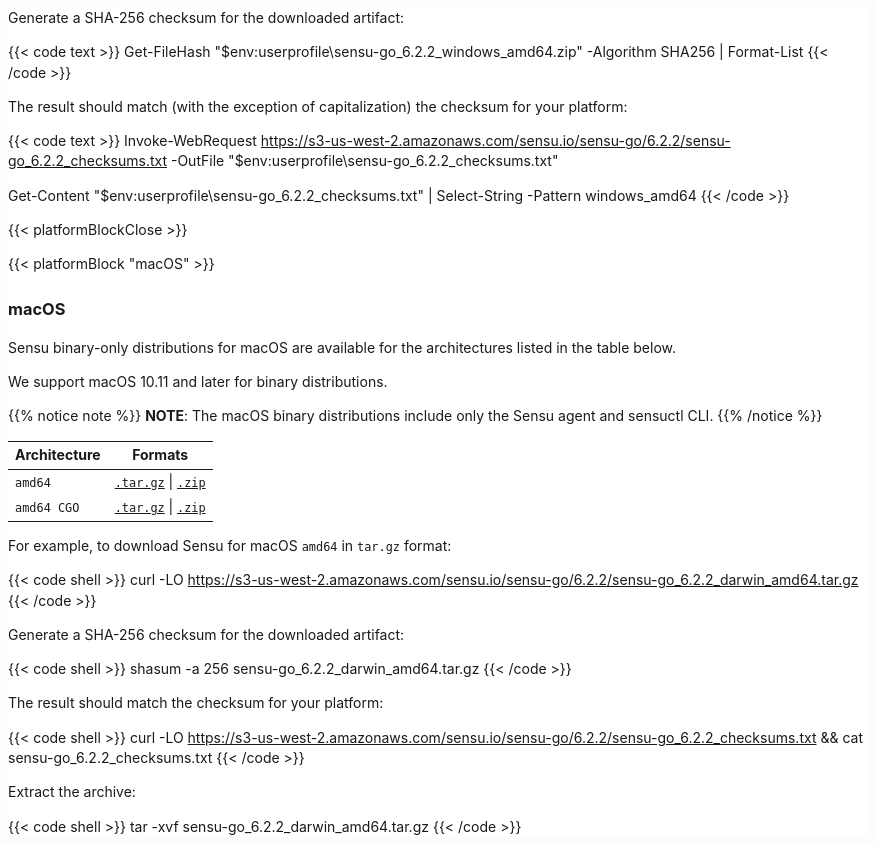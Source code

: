 Generate a SHA-256 checksum for the downloaded artifact:

{{< code text >}}
Get-FileHash "$env:userprofile\sensu-go_6.2.2_windows_amd64.zip" -Algorithm SHA256 | Format-List
{{< /code >}}

The result should match (with the exception of capitalization) the checksum for your platform:

{{< code text >}}
Invoke-WebRequest https://s3-us-west-2.amazonaws.com/sensu.io/sensu-go/6.2.2/sensu-go_6.2.2_checksums.txt -OutFile "$env:userprofile\sensu-go_6.2.2_checksums.txt"

Get-Content "$env:userprofile\sensu-go_6.2.2_checksums.txt" | Select-String -Pattern windows_amd64
{{< /code >}}

{{< platformBlockClose >}}

{{< platformBlock "macOS" >}}

### macOS

Sensu binary-only distributions for macOS are available for the architectures listed in the table below.

We support macOS 10.11 and later for binary distributions.

{{% notice note %}}
**NOTE**: The macOS binary distributions include only the Sensu agent and sensuctl CLI.
{{% /notice %}}

| Architecture | Formats |
| --- | --- |
| `amd64` | [`.tar.gz`][30] \| [`.zip`][31]
| `amd64 CGO` | [`.tar.gz`][58] \| [`.zip`][59]

For example, to download Sensu for macOS `amd64` in `tar.gz` format:

{{< code shell >}}
curl -LO https://s3-us-west-2.amazonaws.com/sensu.io/sensu-go/6.2.2/sensu-go_6.2.2_darwin_amd64.tar.gz
{{< /code >}}

Generate a SHA-256 checksum for the downloaded artifact:

{{< code shell >}}
shasum -a 256 sensu-go_6.2.2_darwin_amd64.tar.gz
{{< /code >}}

The result should match the checksum for your platform:

{{< code shell >}}
curl -LO https://s3-us-west-2.amazonaws.com/sensu.io/sensu-go/6.2.2/sensu-go_6.2.2_checksums.txt && cat sensu-go_6.2.2_checksums.txt
{{< /code >}}

Extract the archive:

{{< code shell >}}
tar -xvf sensu-go_6.2.2_darwin_amd64.tar.gz
{{< /code >}}


[1]: #supported-packages
[2]: #docker-images
[3]: /sensu-go/5.21/commercial/
[4]: #binary-only-distributions
[5]: /sensu-go/5.21/operations/deploy-sensu/install-sensu/
[6]: /sensu-go/5.21/operations/deploy-sensu/configuration-management/
[7]: https://sensu.io/sensu-license/
[8]: https://packagecloud.io/sensu/stable/
[9]: https://sensu.io/downloads/
[10]: https://hub.docker.com/r/sensu/sensu/
[11]: https://hub.docker.com/r/sensu/sensu-rhel/
[12]: https://github.com/sensu/grafana-sensu-go-datasource/
[13]: https://github.com/sensu/sensu-go-chef/
[14]: https://github.com/sensu/sensu-puppet/
[15]: https://sensu.io/enterprise/
[16]: https://github.com/sensu/sensu-go/blob/master/CONTRIBUTING.md
[17]: https://github.com/jaredledvina/sensu-go-ansible/
[18]: https://s3-us-west-2.amazonaws.com/sensu.io/sensu-go/6.2.2/sensu-go_6.2.2_linux_armv7.tar.gz
[20]: https://s3-us-west-2.amazonaws.com/sensu.io/sensu-go/6.2.2/sensu-go_6.2.2_linux_amd64.zip
[21]: https://s3-us-west-2.amazonaws.com/sensu.io/sensu-go/6.2.2/sensu-go_6.2.2_linux_arm64.zip
[22]: https://s3-us-west-2.amazonaws.com/sensu.io/sensu-go/6.2.2/sensu-go_6.2.2_linux_armv5.zip
[23]: https://s3-us-west-2.amazonaws.com/sensu.io/sensu-go/6.2.2/sensu-go_6.2.2_linux_armv6.zip
[24]: https://s3-us-west-2.amazonaws.com/sensu.io/sensu-go/6.2.2/sensu-go_6.2.2_linux_armv7.zip
[25]: https://github.com/sensu/sensu-push
[26]: https://s3-us-west-2.amazonaws.com/sensu.io/sensu-go/6.2.2/sensu-go_6.2.2_windows_amd64.tar.gz
[27]: https://s3-us-west-2.amazonaws.com/sensu.io/sensu-go/6.2.2/sensu-go_6.2.2_windows_386.tar.gz
[28]: https://s3-us-west-2.amazonaws.com/sensu.io/sensu-go/6.2.2/sensu-go_6.2.2_windows_amd64.zip
[29]: https://s3-us-west-2.amazonaws.com/sensu.io/sensu-go/6.2.2/sensu-go_6.2.2_windows_386.zip
[30]: https://s3-us-west-2.amazonaws.com/sensu.io/sensu-go/6.2.2/sensu-go_6.2.2_darwin_amd64.tar.gz
[31]: https://s3-us-west-2.amazonaws.com/sensu.io/sensu-go/6.2.2/sensu-go_6.2.2_darwin_amd64.zip
[32]: https://s3-us-west-2.amazonaws.com/sensu.io/sensu-go/6.2.2/sensu-go_6.2.2_freebsd_amd64.tar.gz
[33]: https://s3-us-west-2.amazonaws.com/sensu.io/sensu-go/6.2.2/sensu-go_6.2.2_freebsd_amd64.zip
[34]: https://s3-us-west-2.amazonaws.com/sensu.io/sensu-go/6.2.2/sensu-go_6.2.2_freebsd_386.tar.gz
[35]: https://s3-us-west-2.amazonaws.com/sensu.io/sensu-go/6.2.2/sensu-go_6.2.2_freebsd_386.zip
[36]: https://s3-us-west-2.amazonaws.com/sensu.io/sensu-go/6.2.2/sensu-go_6.2.2_solaris_amd64.tar.gz
[37]: https://s3-us-west-2.amazonaws.com/sensu.io/sensu-go/6.2.2/sensu-go_6.2.2_solaris_amd64.zip
[38]: https://s3-us-west-2.amazonaws.com/sensu.io/sensu-go/6.2.2/sensu-go_6.2.2_freebsd_armv5.tar.gz
[39]: https://s3-us-west-2.amazonaws.com/sensu.io/sensu-go/6.2.2/sensu-go_6.2.2_freebsd_armv5.zip
[40]: https://s3-us-west-2.amazonaws.com/sensu.io/sensu-go/6.2.2/sensu-go_6.2.2_freebsd_armv6.tar.gz
[41]: https://s3-us-west-2.amazonaws.com/sensu.io/sensu-go/6.2.2/sensu-go_6.2.2_freebsd_armv6.zip
[42]: https://s3-us-west-2.amazonaws.com/sensu.io/sensu-go/6.2.2/sensu-go_6.2.2_freebsd_armv7.tar.gz
[43]: https://s3-us-west-2.amazonaws.com/sensu.io/sensu-go/6.2.2/sensu-go_6.2.2_freebsd_armv7.zip
[44]: #linux
[45]: #windows
[46]: #macos
[47]: #freebsd
[48]: #solaris
[49]: ../api
[54]: https://s3-us-west-2.amazonaws.com/sensu.io/sensu-go/6.2.2/sensu-go_6.2.2_linux_amd64.tar.gz
[55]: https://s3-us-west-2.amazonaws.com/sensu.io/sensu-go/6.2.2/sensu-go_6.2.2_linux_arm64.tar.gz
[56]: https://s3-us-west-2.amazonaws.com/sensu.io/sensu-go/6.2.2/sensu-go_6.2.2_linux_armv5.tar.gz
[57]: https://s3-us-west-2.amazonaws.com/sensu.io/sensu-go/6.2.2/sensu-go_6.2.2_linux_armv6.tar.gz
[58]: https://s3-us-west-2.amazonaws.com/sensu.io/sensu-go/6.2.2/cgo/sensu-go-cgo_6.2.2_darwin_amd64.tar.gz
[59]: https://s3-us-west-2.amazonaws.com/sensu.io/sensu-go/6.2.2/cgo/sensu-go-cgo_6.2.2_darwin_amd64.zip
[60]: https://github.com/sensu/web